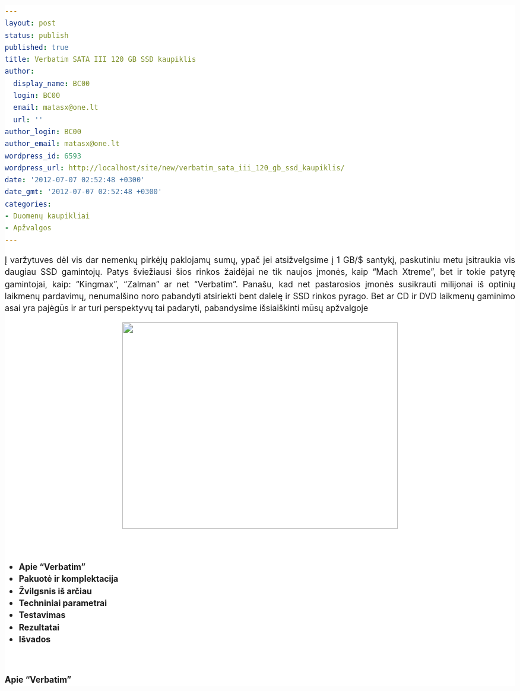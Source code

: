 ```yaml
---
layout: post
status: publish
published: true
title: Verbatim SATA III 120 GB SSD kaupiklis
author:
  display_name: BC00
  login: BC00
  email: matasx@one.lt
  url: ''
author_login: BC00
author_email: matasx@one.lt
wordpress_id: 6593
wordpress_url: http://localhost/site/new/verbatim_sata_iii_120_gb_ssd_kaupiklis/
date: '2012-07-07 02:52:48 +0300'
date_gmt: '2012-07-07 02:52:48 +0300'
categories:
- Duomenų kaupikliai
- Apžvalgos
---
```

<p style="text-align: justify;">
	Į varžytuves dėl vis dar nemenkų pirkėjų paklojamų sumų, ypač jei atsižvelgsime į 1 GB/$ santykį, paskutiniu metu įsitraukia vis daugiau SSD gamintojų. Patys &scaron;viežiausi &scaron;ios rinkos žaidėjai ne tik naujos įmonės, kaip &ldquo;Mach Xtreme&rdquo;, bet ir tokie patyrę gamintojai, kaip: &ldquo;Kingmax&rdquo;, &ldquo;Zalman&rdquo; ar net &ldquo;Verbatim&rdquo;. Pana&scaron;u, kad net pastarosios įmonės susikrauti milijonai i&scaron; optinių laikmenų pardavimų, nenumal&scaron;ino noro pabandyti atsiriekti bent dalelę ir SSD rinkos pyrago. Bet ar CD ir DVD laikmenų gaminimo asai yra pajėgūs ir ar turi perspektyvų tai padaryti, pabandysime i&scaron;siai&scaron;kinti mūsų apžvalgoje</p>
<p style="text-align: center;">
	<a href="http://technews.lt/userfiles/IMGP0320(1).jpg"><img alt="" src="http://technews.lt/userfiles/IMGP0320(1).jpg" style="width: 464px; height: 348px;" /></a></p>
<p style="text-align: center;">
	&nbsp;</p>
<ul>
<li>
		<strong>Apie &ldquo;Verbatim&rdquo;</strong></li>
<li>
		<strong>Pakuotė ir komplektacija</strong></li>
<li>
		<strong>Žvilgsnis i&scaron; arčiau</strong></li>
<li>
		<strong>Techniniai parametrai</strong></li>
<li>
		<strong>Testavimas </strong></li>
<li>
		<strong>Rezultatai</strong></li>
<li>
		<strong>I&scaron;vados</strong></li>
</ul>
<p>
	&nbsp;</p>
<p>
	<strong>Apie &ldquo;Verbatim&rdquo;</strong></p>
<p style="text-align: justify;">